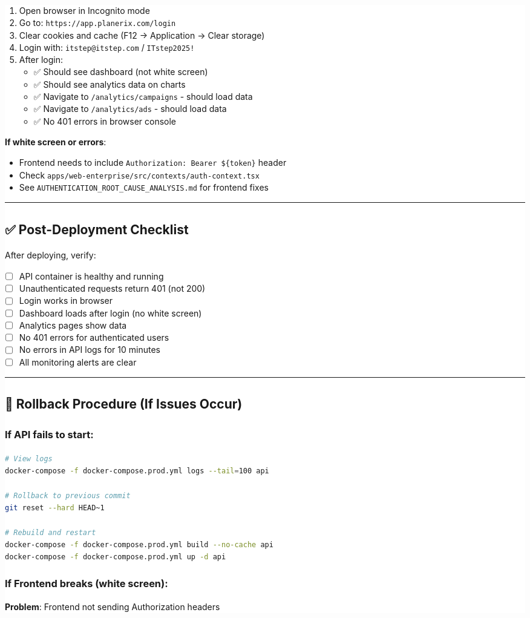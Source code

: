 1. Open browser in Incognito mode
2. Go to: `https://app.planerix.com/login`
3. Clear cookies and cache (F12 → Application → Clear storage)
4. Login with: `itstep@itstep.com` / `ITstep2025!`
5. After login:
   - ✅ Should see dashboard (not white screen)
   - ✅ Should see analytics data on charts
   - ✅ Navigate to `/analytics/campaigns` - should load data
   - ✅ Navigate to `/analytics/ads` - should load data
   - ✅ No 401 errors in browser console

**If white screen or errors**:
- Frontend needs to include `Authorization: Bearer ${token}` header
- Check `apps/web-enterprise/src/contexts/auth-context.tsx`
- See `AUTHENTICATION_ROOT_CAUSE_ANALYSIS.md` for frontend fixes

---

## ✅ Post-Deployment Checklist

After deploying, verify:

- [ ] API container is healthy and running
- [ ] Unauthenticated requests return 401 (not 200)
- [ ] Login works in browser
- [ ] Dashboard loads after login (no white screen)
- [ ] Analytics pages show data
- [ ] No 401 errors for authenticated users
- [ ] No errors in API logs for 10 minutes
- [ ] All monitoring alerts are clear

---

## 🔄 Rollback Procedure (If Issues Occur)

### If API fails to start:

```bash
# View logs
docker-compose -f docker-compose.prod.yml logs --tail=100 api

# Rollback to previous commit
git reset --hard HEAD~1

# Rebuild and restart
docker-compose -f docker-compose.prod.yml build --no-cache api
docker-compose -f docker-compose.prod.yml up -d api
```

### If Frontend breaks (white screen):

**Problem**: Frontend not sending Authorization headers
